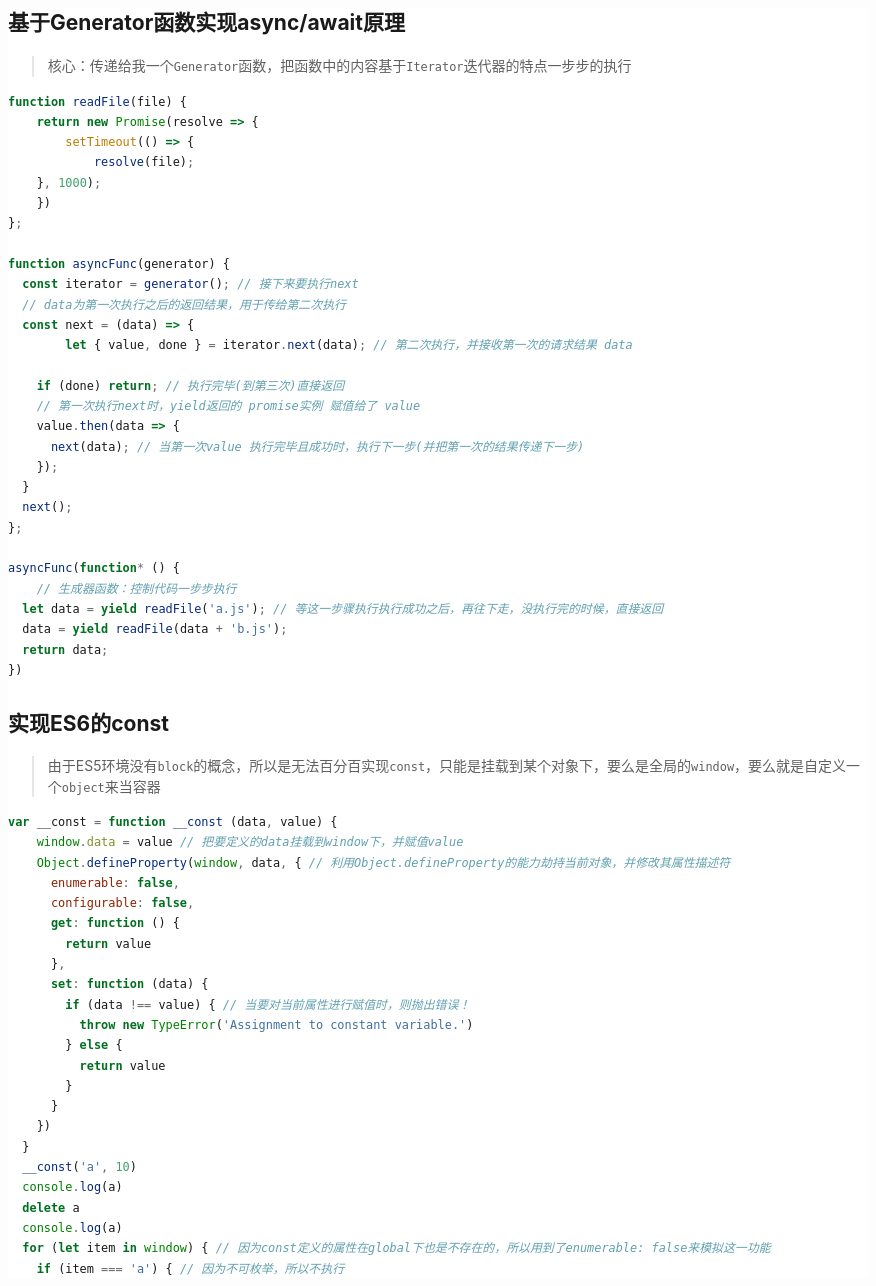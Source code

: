 ## 基于Generator函数实现async/await原理

> 核心：传递给我一个`Generator`函数，把函数中的内容基于`Iterator`迭代器的特点一步步的执行

```js
function readFile(file) {
    return new Promise(resolve => {
        setTimeout(() => {
            resolve(file);
    }, 1000);
    })
};

function asyncFunc(generator) {
  const iterator = generator(); // 接下来要执行next
  // data为第一次执行之后的返回结果，用于传给第二次执行
  const next = (data) => {
        let { value, done } = iterator.next(data); // 第二次执行，并接收第一次的请求结果 data

    if (done) return; // 执行完毕(到第三次)直接返回
    // 第一次执行next时，yield返回的 promise实例 赋值给了 value
    value.then(data => {
      next(data); // 当第一次value 执行完毕且成功时，执行下一步(并把第一次的结果传递下一步)
    });
  }
  next();
};

asyncFunc(function* () {
    // 生成器函数：控制代码一步步执行 
  let data = yield readFile('a.js'); // 等这一步骤执行执行成功之后，再往下走，没执行完的时候，直接返回
  data = yield readFile(data + 'b.js');
  return data;
})
```

## 实现ES6的const

> 由于ES5环境没有`block`的概念，所以是无法百分百实现`const`，只能是挂载到某个对象下，要么是全局的`window`，要么就是自定义一个`object`来当容器

```js
var __const = function __const (data, value) {
    window.data = value // 把要定义的data挂载到window下，并赋值value
    Object.defineProperty(window, data, { // 利用Object.defineProperty的能力劫持当前对象，并修改其属性描述符
      enumerable: false,
      configurable: false,
      get: function () {
        return value
      },
      set: function (data) {
        if (data !== value) { // 当要对当前属性进行赋值时，则抛出错误！
          throw new TypeError('Assignment to constant variable.')
        } else {
          return value
        }
      }
    })
  }
  __const('a', 10)
  console.log(a)
  delete a
  console.log(a)
  for (let item in window) { // 因为const定义的属性在global下也是不存在的，所以用到了enumerable: false来模拟这一功能
    if (item === 'a') { // 因为不可枚举，所以不执行
```